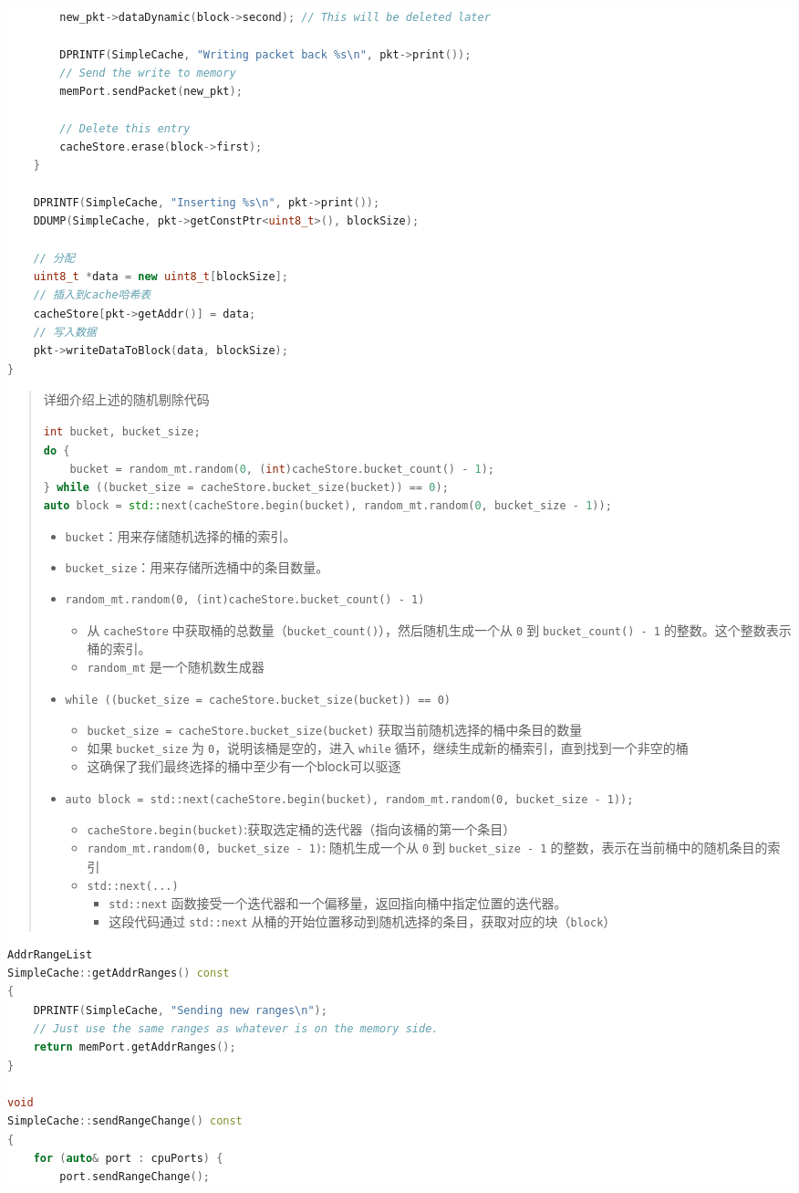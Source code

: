 ```c++
        new_pkt->dataDynamic(block->second); // This will be deleted later

        DPRINTF(SimpleCache, "Writing packet back %s\n", pkt->print());
        // Send the write to memory
        memPort.sendPacket(new_pkt);
		
        // Delete this entry
        cacheStore.erase(block->first);
    }

    DPRINTF(SimpleCache, "Inserting %s\n", pkt->print());
    DDUMP(SimpleCache, pkt->getConstPtr<uint8_t>(), blockSize);

    // 分配
    uint8_t *data = new uint8_t[blockSize];
    // 插入到cache哈希表
    cacheStore[pkt->getAddr()] = data;
    // 写入数据
    pkt->writeDataToBlock(data, blockSize);
}
```

> 详细介绍上述的随机剔除代码
>
> ```c++
> int bucket, bucket_size;
> do {
>     bucket = random_mt.random(0, (int)cacheStore.bucket_count() - 1);
> } while ((bucket_size = cacheStore.bucket_size(bucket)) == 0);
> auto block = std::next(cacheStore.begin(bucket), random_mt.random(0, bucket_size - 1));
> ```
>
> * `bucket`：用来存储随机选择的桶的索引。
>
> * `bucket_size`：用来存储所选桶中的条目数量。
> * `random_mt.random(0, (int)cacheStore.bucket_count() - 1)`
>   * 从 `cacheStore` 中获取桶的总数量（`bucket_count()`），然后随机生成一个从 `0` 到 `bucket_count() - 1` 的整数。这个整数表示桶的索引。
>   * `random_mt` 是一个随机数生成器
> * `while ((bucket_size = cacheStore.bucket_size(bucket)) == 0)`
>   * `bucket_size = cacheStore.bucket_size(bucket)` 获取当前随机选择的桶中条目的数量
>   * 如果 `bucket_size` 为 `0`，说明该桶是空的，进入 `while` 循环，继续生成新的桶索引，直到找到一个非空的桶
>   * 这确保了我们最终选择的桶中至少有一个block可以驱逐
> * `auto block = std::next(cacheStore.begin(bucket), random_mt.random(0, bucket_size - 1));`
>   * `cacheStore.begin(bucket)`:获取选定桶的迭代器（指向该桶的第一个条目）
>   * `random_mt.random(0, bucket_size - 1)`: 随机生成一个从 `0` 到 `bucket_size - 1` 的整数，表示在当前桶中的随机条目的索引
>   * `std::next(...)`
>     * `std::next` 函数接受一个迭代器和一个偏移量，返回指向桶中指定位置的迭代器。
>     * 这段代码通过 `std::next` 从桶的开始位置移动到随机选择的条目，获取对应的块（`block`）

```c++
AddrRangeList
SimpleCache::getAddrRanges() const
{
    DPRINTF(SimpleCache, "Sending new ranges\n");
    // Just use the same ranges as whatever is on the memory side.
    return memPort.getAddrRanges();
}

void
SimpleCache::sendRangeChange() const
{
    for (auto& port : cpuPorts) {
        port.sendRangeChange();
```
